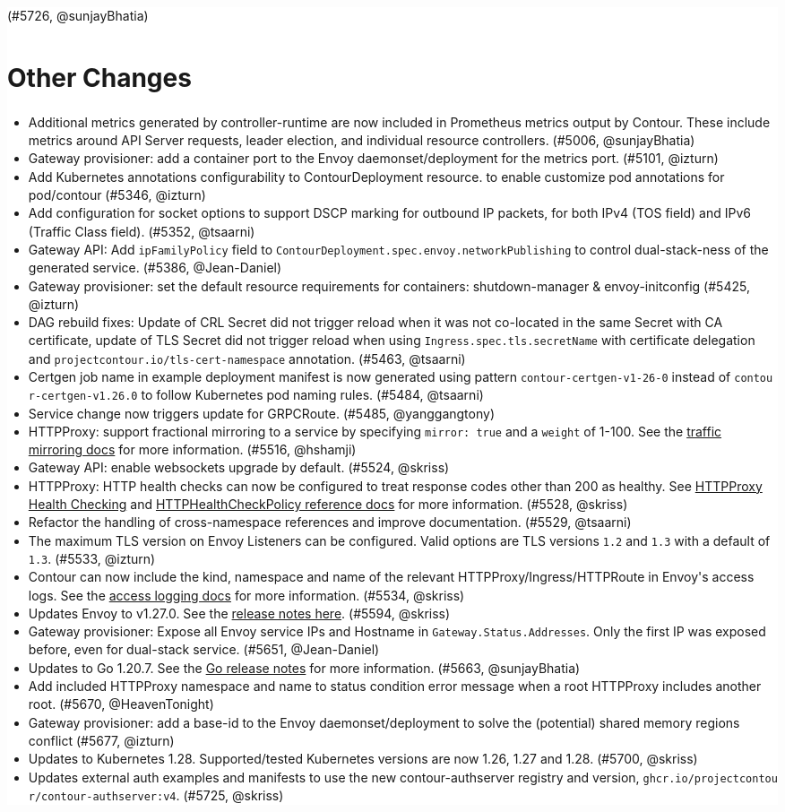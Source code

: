 (#5726, @sunjayBhatia)


# Other Changes
- Additional metrics generated by controller-runtime are now included in Prometheus metrics output by Contour. These include metrics around API Server requests, leader election, and individual resource controllers. (#5006, @sunjayBhatia)
- Gateway provisioner: add a container port to the Envoy daemonset/deployment for the metrics port. (#5101, @izturn)
- Add Kubernetes annotations configurability to ContourDeployment resource. to enable customize pod annotations for pod/contour (#5346, @izturn)
- Add configuration for socket options to support DSCP marking for outbound IP packets, for both IPv4 (TOS field) and IPv6 (Traffic Class field). (#5352, @tsaarni)
- Gateway API: Add `ipFamilyPolicy` field to `ContourDeployment.spec.envoy.networkPublishing` to control dual-stack-ness of the generated service. (#5386, @Jean-Daniel)
- Gateway provisioner: set the default resource requirements for containers: shutdown-manager & envoy-initconfig (#5425, @izturn)
- DAG rebuild fixes: Update of CRL Secret did not trigger reload when it was not co-located in the same Secret with CA certificate, update of TLS Secret did not trigger reload when using `Ingress.spec.tls.secretName` with certificate delegation and `projectcontour.io/tls-cert-namespace` annotation. (#5463, @tsaarni)
- Certgen job name in example deployment manifest is now generated using pattern `contour-certgen-v1-26-0` instead of `contour-certgen-v1.26.0` to follow Kubernetes pod naming rules. (#5484, @tsaarni)
- Service change now triggers update for GRPCRoute. (#5485, @yanggangtony)
- HTTPProxy: support fractional mirroring to a service by specifying `mirror: true` and a `weight` of 1-100. See the [traffic mirroring docs](https://projectcontour.io/docs/1.26/config/request-routing/#traffic-mirroring) for more information. (#5516, @hshamji)
- Gateway API: enable websockets upgrade by default. (#5524, @skriss)
- HTTPProxy: HTTP health checks can now be configured to treat response codes other than 200 as healthy. See [HTTPProxy Health Checking](https://projectcontour.io/docs/1.26/config/health-checks/#http-proxy-health-checking) and [HTTPHealthCheckPolicy reference docs](https://projectcontour.io/docs/1.26/config/api/#projectcontour.io/v1.HTTPHealthCheckPolicy) for more information. (#5528, @skriss)
- Refactor the handling of cross-namespace references and improve documentation. (#5529, @tsaarni)
- The maximum TLS version on Envoy Listeners can be configured. Valid options are TLS versions `1.2` and `1.3` with a default of `1.3`. (#5533, @izturn)
- Contour can now include the kind, namespace and name of the relevant HTTPProxy/Ingress/HTTPRoute in Envoy's access logs. See the [access logging docs](https://projectcontour.io/docs/1.26/config/access-logging/#logging-the-route-source) for more information. (#5534, @skriss)
- Updates Envoy to v1.27.0. See the [release notes here](https://www.envoyproxy.io/docs/envoy/v1.27.0/version_history/v1.27/v1.27.0). (#5594, @skriss)
- Gateway provisioner: Expose all Envoy service IPs and Hostname in `Gateway.Status.Addresses`. Only the first IP was exposed before, even for dual-stack service. (#5651, @Jean-Daniel)
- Updates to Go 1.20.7. See the [Go release notes](https://go.dev/doc/devel/release#go1.20) for more information. (#5663, @sunjayBhatia)
- Add included HTTPProxy namespace and name to status condition error message when a root HTTPProxy includes another root. (#5670, @HeavenTonight)
- Gateway provisioner: add a base-id to the Envoy daemonset/deployment to solve the (potential) shared memory regions conflict (#5677, @izturn)
- Updates to Kubernetes 1.28. Supported/tested Kubernetes versions are now 1.26, 1.27 and 1.28. (#5700, @skriss)
- Updates external auth examples and manifests to use the new contour-authserver registry and version, `ghcr.io/projectcontour/contour-authserver:v4`. (#5725, @skriss)
